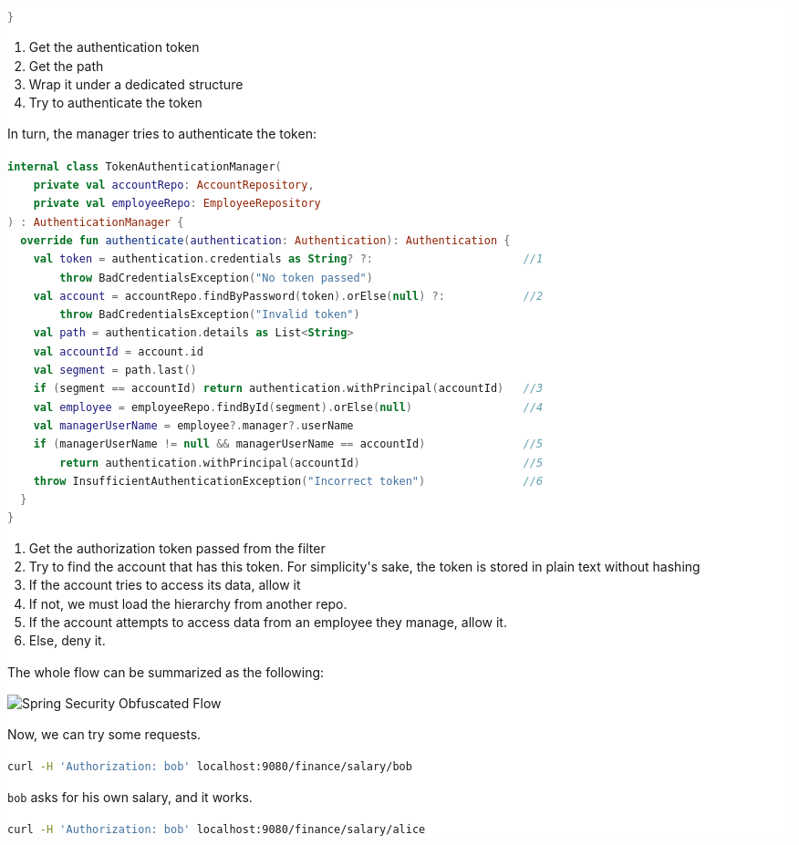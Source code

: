 ```kotlin
}
```

1. Get the authentication token
2. Get the path
3. Wrap it under a dedicated structure
4. Try to authenticate the token

In turn, the manager tries to authenticate the token:

```kotlin
internal class TokenAuthenticationManager(
    private val accountRepo: AccountRepository,
    private val employeeRepo: EmployeeRepository
) : AuthenticationManager {
  override fun authenticate(authentication: Authentication): Authentication {
    val token = authentication.credentials as String? ?:                       //1
        throw BadCredentialsException("No token passed")
    val account = accountRepo.findByPassword(token).orElse(null) ?:            //2
        throw BadCredentialsException("Invalid token")
    val path = authentication.details as List<String>
    val accountId = account.id
    val segment = path.last()
    if (segment == accountId) return authentication.withPrincipal(accountId)   //3
    val employee = employeeRepo.findById(segment).orElse(null)                 //4
    val managerUserName = employee?.manager?.userName
    if (managerUserName != null && managerUserName == accountId)               //5
        return authentication.withPrincipal(accountId)                         //5
    throw InsufficientAuthenticationException("Incorrect token")               //6
  }
}
```

1. Get the authorization token passed from the filter
2. Try to find the account that has this token. For simplicity's sake, the token is stored in plain text without hashing
3. If the account tries to access its data, allow it
4. If not, we must load the hierarchy from another repo.
5. If the account attempts to access data from an employee they manage, allow it.
6. Else, deny it.

The whole flow can be summarized as the following:

![Spring Security Obfuscated Flow](http://www.plantuml.com/plantuml/svg/VL9DIyD04BtlhnXoKh6qYgVYHui6AuYLfj3pT3CbmNHtsGzh_VMwsOIbA-QGXFbuyzwRoSnOrDRj6uRSIWtEa0Oqa476k1HMomPGgJOrLofZ9LhSeY50pgKJreHI5yGwq5uryaWK6l8-oZnH_OcMMYxM4exkFSaKdlCrZ7UrGC5fRB11VHmVAXaXg1JpSde0huX_mDpPIkhw6sqjnMbpIQVOniARF0KyC0YsRqUZC5MJTLh0pUIAKME80NISlUSf5Fbh_hY62zWiybKEx_EYs2nNJt07Vbpax01XH628gI0kRUmrXemVDw0Fe5COSCk3WABTMy3zWxoUJ7mvOdk7yMf_BBxqvW2YmTZV5gBBD5_I02Ivvw8cZPfNnpFZjbANjK1BvX8Kskey4U1XAKLCXgKKSKgodC7r90iQEaBe5IMBN__sJw8gXk7th-gIO2UbtSelDli5k7tp0m00)

Now, we can try some requests.

```bash
curl -H 'Authorization: bob' localhost:9080/finance/salary/bob
```

`bob` asks for his own salary, and it works.

```bash
curl -H 'Authorization: bob' localhost:9080/finance/salary/alice
```
